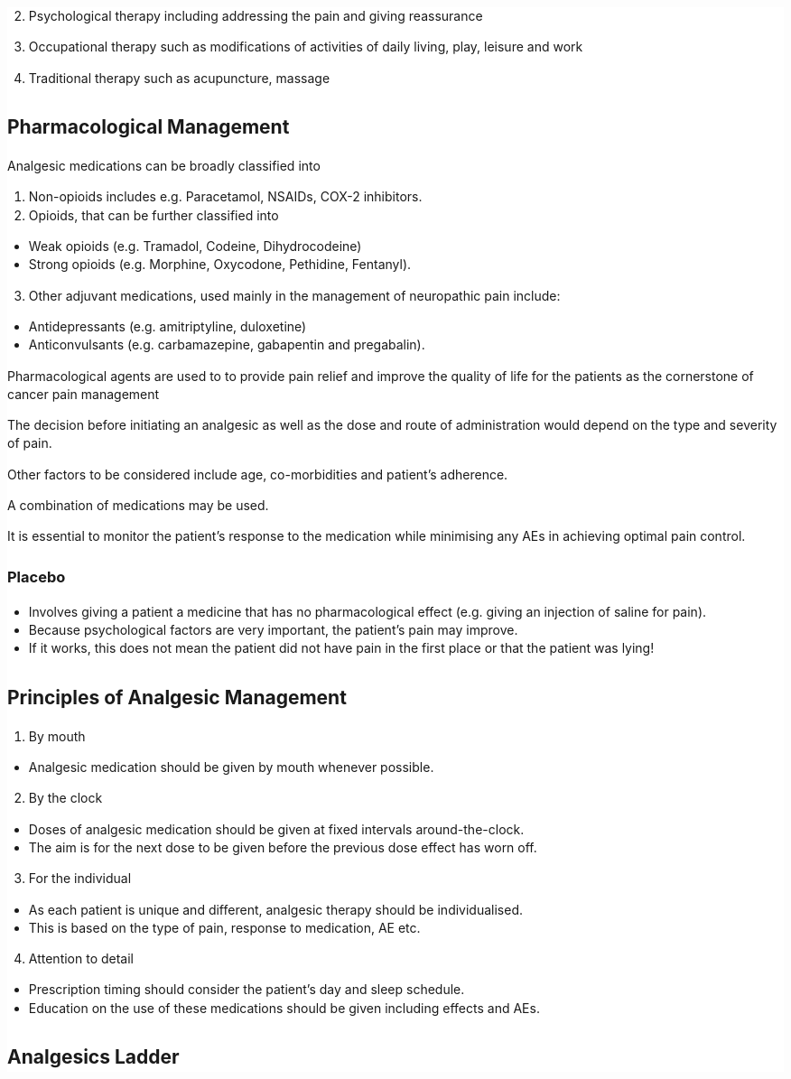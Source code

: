 2. Psychological therapy including addressing the pain and giving reassurance

3. Occupational therapy such as modifications of activities of daily living, play, leisure and work

4. Traditional therapy such as acupuncture, massage 

## Pharmacological Management

Analgesic medications can be broadly classified into 

1. Non-opioids includes e.g. Paracetamol, NSAIDs, COX-2 inhibitors.
2. Opioids, that can be further classified into 
- Weak opioids (e.g. Tramadol, Codeine, Dihydrocodeine) 
- Strong opioids (e.g. Morphine, Oxycodone, Pethidine, Fentanyl).
3. Other adjuvant medications, used mainly in the management of neuropathic pain include:
- Antidepressants (e.g. amitriptyline, duloxetine) 
- Anticonvulsants (e.g. carbamazepine, gabapentin and pregabalin).

Pharmacological agents are used to to provide pain relief and improve the quality of life for the patients as the cornerstone of cancer pain management 

The decision before initiating an analgesic as well as the dose and route of administration would depend on the type and severity of pain.

Other factors to be considered include age, co-morbidities and patient’s adherence. 

A combination of medications may be used. 

It is essential to monitor the patient’s response to the medication while minimising any AEs in achieving optimal pain control.

### Placebo
- Involves giving a patient a medicine that has no pharmacological effect (e.g. giving an injection of saline for pain). 
- Because psychological factors are very important, the patient’s pain may improve. 
- If it works, this does not mean the patient did not have pain in the first place or that the patient was lying! 

## Principles of Analgesic Management

1. By mouth 
- Analgesic medication should be given by mouth whenever possible.

2. By the clock 
- Doses of analgesic medication should be given at fixed intervals around-the-clock. 
- The aim is for the next dose to be given before the previous dose effect has worn off. 

3. For the individual 
- As each patient is unique and different, analgesic therapy should be individualised.
- This is based on the type of pain, response to medication, AE etc. 

4. Attention to detail 
- Prescription timing should consider the patient’s day and sleep schedule. 
- Education on the use of these medications should be given including effects and AEs.

## Analgesics Ladder
